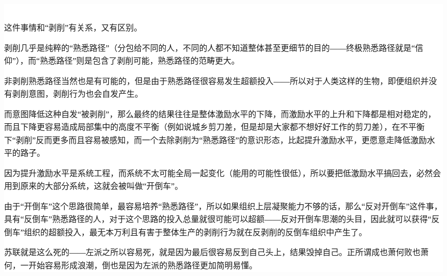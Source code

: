 <br/>
</p>
<p style="white-space: normal;line-height: 25.5px;">
<span style="font-family: 楷体;line-height: 24px;font-size: 16px;">
</span>
</p>
<p style="white-space: normal;line-height: 25.5px;">
<span style="font-family: 楷体;line-height: 24px;font-size: 16px;">
          这件事情和“剥削”有关系，又有区别。
         </span>
</p>
<p style="white-space: normal;line-height: 25.5px;">
<span style="font-family: 楷体;line-height: 24px;font-size: 16px;">
          剥削几乎是纯粹的“熟悉路径”（分包给不同的人，不同的人都不知道整体甚至更细节的目的——终极熟悉路径就是“信仰”），而“熟悉路径”则是包含了剥削可能，熟悉路径的范畴更大。
         </span>
</p>
<p style="white-space: normal;line-height: 25.5px;">
<span style="font-family: 楷体;line-height: 24px;font-size: 16px;">
</span>
</p>
<p style="white-space: normal;line-height: 25.5px;">
<span style="font-family: 楷体;line-height: 24px;font-size: 16px;">
          非剥削熟悉路径当然也是有可能的，但是由于熟悉路径很容易发生超额投入——所以对于人类这样的生物，即便组织并没有剥削意图，剥削行为也会自发产生。
         </span>
</p>
<p style="white-space: normal;line-height: 25.5px;">
<span style="font-family: 楷体;line-height: 24px;font-size: 16px;">
</span>
</p>
<p style="white-space: normal;line-height: 25.5px;">
<span style="font-family: 楷体;line-height: 24px;font-size: 16px;">
          而意图降低这种自发“被剥削”，那么最终的结果往往是整体激励水平的下降，而激励水平的上升和下降都是相对稳定的，而且下降更容易造成局部集中的高度不平衡（例如说城乡剪刀差，但是却是大家都不想好好工作的剪刀差），在不平衡下“剥削”反而更多而且容易被感知，而一个去除剥削为“熟悉路径”的意识形态，比起提升激励水平，更愿意走降低激励水平的路子。
         </span>
</p>
<p style="white-space: normal;line-height: 25.5px;">
<span style="font-family: 楷体;line-height: 24px;font-size: 16px;">
</span>
</p>
<p style="white-space: normal;line-height: 25.5px;">
<span style="font-family: 楷体;line-height: 24px;font-size: 16px;">
          因为提升激励水平是系统工程，而系统不太可能全局一起变化（能用的可能性很低），所以要把低激励水平搞回去，必然会用到原来的大部分系统，这就会被叫做“开倒车”。
         </span>
</p>
<p style="white-space: normal;line-height: 25.5px;">
<span style="font-family: 楷体;line-height: 24px;font-size: 16px;">
</span>
</p>
<p style="white-space: normal;line-height: 25.5px;">
<span style="font-family: 楷体;line-height: 24px;font-size: 16px;">
          由于“开倒车”这个思路很简单，最容易培养“熟悉路径”，所以如果组织上层凝聚能力不够的话，那么“反对开倒车”这件事，具有“反倒车”熟悉路径的人，对于这个思路的投入总量就很可能可以超额——反对开倒车思潮的头目，因此就可以获得“反倒车”组织的超额投入，最无本万利且有害于整体生产的剥削行为就在反剥削的反倒车组织中产生了。
         </span>
</p>
<p style="white-space: normal;line-height: 25.5px;">
<span style="font-family: 楷体;line-height: 24px;font-size: 16px;">
</span>
</p>
<p style="white-space: normal;line-height: 25.5px;">
<span style="font-family: 楷体;line-height: 24px;font-size: 16px;">
          苏联就是这么死的——左派之所以容易死，就是因为最后很容易反到自己头上，结果毁掉自己。正所谓成也萧何败也萧何，一开始容易形成浪潮，倒也是因为左派的熟悉路径更加简明易懂。
         </span>
</p>
<p style="white-space: normal;line-height: 25.5px;">